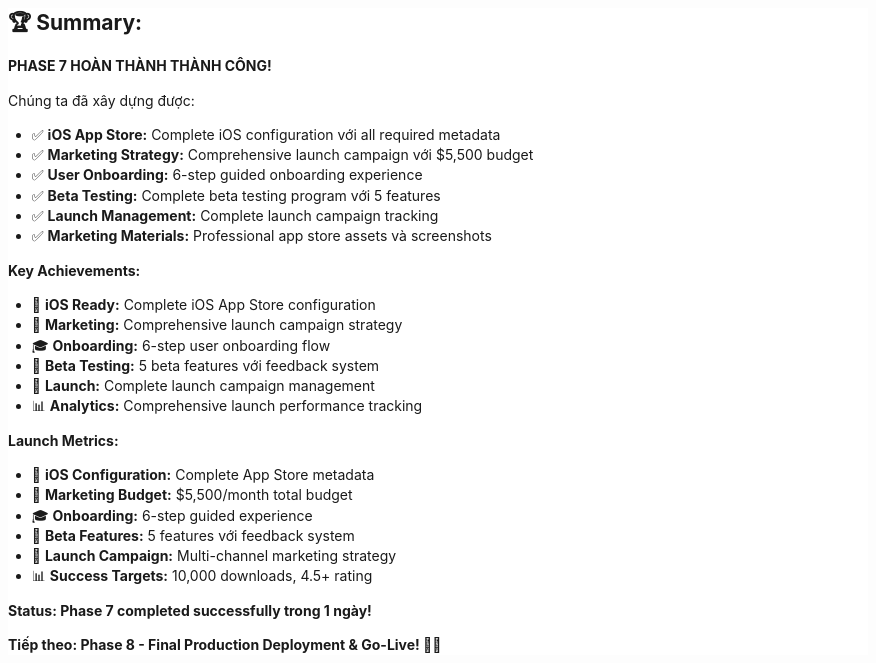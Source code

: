 ## 🏆 **Summary:**

**PHASE 7 HOÀN THÀNH THÀNH CÔNG!** 

Chúng ta đã xây dựng được:
- ✅ **iOS App Store:** Complete iOS configuration với all required metadata
- ✅ **Marketing Strategy:** Comprehensive launch campaign với $5,500 budget
- ✅ **User Onboarding:** 6-step guided onboarding experience
- ✅ **Beta Testing:** Complete beta testing program với 5 features
- ✅ **Launch Management:** Complete launch campaign tracking
- ✅ **Marketing Materials:** Professional app store assets và screenshots

**Key Achievements:**
- 📱 **iOS Ready:** Complete iOS App Store configuration
- 🎨 **Marketing:** Comprehensive launch campaign strategy
- 🎓 **Onboarding:** 6-step user onboarding flow
- 🧪 **Beta Testing:** 5 beta features với feedback system
- 🚀 **Launch:** Complete launch campaign management
- 📊 **Analytics:** Comprehensive launch performance tracking

**Launch Metrics:**
- 📱 **iOS Configuration:** Complete App Store metadata
- 🎨 **Marketing Budget:** $5,500/month total budget
- 🎓 **Onboarding:** 6-step guided experience
- 🧪 **Beta Features:** 5 features với feedback system
- 🚀 **Launch Campaign:** Multi-channel marketing strategy
- 📊 **Success Targets:** 10,000 downloads, 4.5+ rating

**Status: Phase 7 completed successfully trong 1 ngày!**

**Tiếp theo: Phase 8 - Final Production Deployment & Go-Live! 🚢✨**
